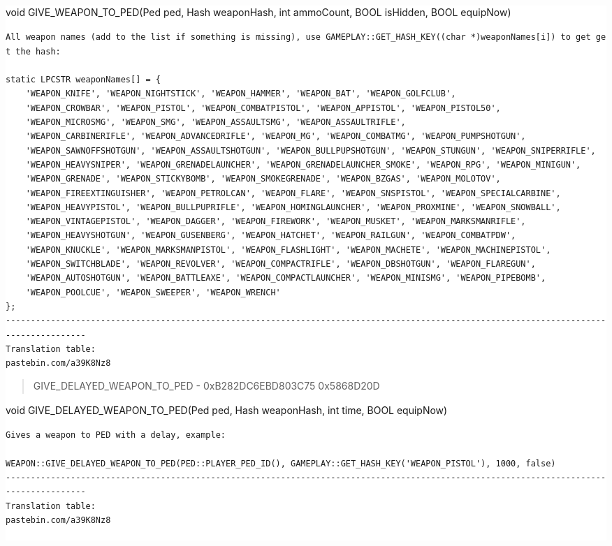 void GIVE_WEAPON_TO_PED(Ped ped, Hash weaponHash, int ammoCount, BOOL isHidden, BOOL equipNow)

```
All weapon names (add to the list if something is missing), use GAMEPLAY::GET_HASH_KEY((char *)weaponNames[i]) to get get the hash:

static LPCSTR weaponNames[] = {
	'WEAPON_KNIFE', 'WEAPON_NIGHTSTICK', 'WEAPON_HAMMER', 'WEAPON_BAT', 'WEAPON_GOLFCLUB',
	'WEAPON_CROWBAR', 'WEAPON_PISTOL', 'WEAPON_COMBATPISTOL', 'WEAPON_APPISTOL', 'WEAPON_PISTOL50',
	'WEAPON_MICROSMG', 'WEAPON_SMG', 'WEAPON_ASSAULTSMG', 'WEAPON_ASSAULTRIFLE',
	'WEAPON_CARBINERIFLE', 'WEAPON_ADVANCEDRIFLE', 'WEAPON_MG', 'WEAPON_COMBATMG', 'WEAPON_PUMPSHOTGUN',
	'WEAPON_SAWNOFFSHOTGUN', 'WEAPON_ASSAULTSHOTGUN', 'WEAPON_BULLPUPSHOTGUN', 'WEAPON_STUNGUN', 'WEAPON_SNIPERRIFLE',
	'WEAPON_HEAVYSNIPER', 'WEAPON_GRENADELAUNCHER', 'WEAPON_GRENADELAUNCHER_SMOKE', 'WEAPON_RPG', 'WEAPON_MINIGUN',
	'WEAPON_GRENADE', 'WEAPON_STICKYBOMB', 'WEAPON_SMOKEGRENADE', 'WEAPON_BZGAS', 'WEAPON_MOLOTOV',
	'WEAPON_FIREEXTINGUISHER', 'WEAPON_PETROLCAN', 'WEAPON_FLARE', 'WEAPON_SNSPISTOL', 'WEAPON_SPECIALCARBINE',
	'WEAPON_HEAVYPISTOL', 'WEAPON_BULLPUPRIFLE', 'WEAPON_HOMINGLAUNCHER', 'WEAPON_PROXMINE', 'WEAPON_SNOWBALL',
	'WEAPON_VINTAGEPISTOL', 'WEAPON_DAGGER', 'WEAPON_FIREWORK', 'WEAPON_MUSKET', 'WEAPON_MARKSMANRIFLE',
	'WEAPON_HEAVYSHOTGUN', 'WEAPON_GUSENBERG', 'WEAPON_HATCHET', 'WEAPON_RAILGUN', 'WEAPON_COMBATPDW',
	'WEAPON_KNUCKLE', 'WEAPON_MARKSMANPISTOL', 'WEAPON_FLASHLIGHT', 'WEAPON_MACHETE', 'WEAPON_MACHINEPISTOL',
	'WEAPON_SWITCHBLADE', 'WEAPON_REVOLVER', 'WEAPON_COMPACTRIFLE', 'WEAPON_DBSHOTGUN', 'WEAPON_FLAREGUN',
	'WEAPON_AUTOSHOTGUN', 'WEAPON_BATTLEAXE', 'WEAPON_COMPACTLAUNCHER', 'WEAPON_MINISMG', 'WEAPON_PIPEBOMB',
	'WEAPON_POOLCUE', 'WEAPON_SWEEPER', 'WEAPON_WRENCH'
};
----------------------------------------------------------------------------------------------------------------------------------------
Translation table:
pastebin.com/a39K8Nz8
```

> GIVE_DELAYED_WEAPON_TO_PED - 0xB282DC6EBD803C75 0x5868D20D

void GIVE_DELAYED_WEAPON_TO_PED(Ped ped, Hash weaponHash, int time, BOOL equipNow)

```
Gives a weapon to PED with a delay, example:

WEAPON::GIVE_DELAYED_WEAPON_TO_PED(PED::PLAYER_PED_ID(), GAMEPLAY::GET_HASH_KEY('WEAPON_PISTOL'), 1000, false)
----------------------------------------------------------------------------------------------------------------------------------------
Translation table:
pastebin.com/a39K8Nz8


```
